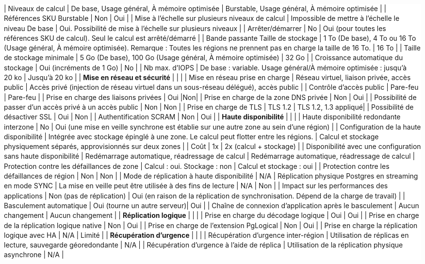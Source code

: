 | Niveaux de calcul | De base, Usage général, À mémoire optimisée | Burstable, Usage général, À mémoire optimisée |
| Références SKU Burstable | Non | Oui |
| Mise à l’échelle sur plusieurs niveaux de calcul | Impossible de mettre à l’échelle le niveau De base | Oui. Possibilité de mise à l’échelle sur plusieurs niveaux |
| Arrêter/démarrer | No | Oui (pour toutes les références SKU de calcul). Seul le calcul est arrêté/démarré |
| Bande passante Taille de stockage | 1 To (De base), 4 To ou 16 To (Usage général, À mémoire optimisée). Remarque : Toutes les régions ne prennent pas en charge la taille de 16 To. | 16 To |
| Taille de stockage minimale | 5 Go (De base), 100 Go (Usage général, À mémoire optimisée) | 32 Go |
| Croissance automatique du stockage | Oui (incréments de 1 Go) | No |
| Nb max. d’IOPS | De base : variable. Usage général/À mémoire optimisée : jusqu’à 20 ko  | Jusqu’à 20 ko |
| **Mise en réseau et sécurité** | | |
| Mise en réseau prise en charge | Réseau virtuel, liaison privée, accès public | Accès privé (injection de réseau virtuel dans un sous-réseau délégué), accès public |
| Contrôle d’accès public | Pare-feu | Pare-feu |
| Prise en charge des liaisons privées | Oui |Non|
| Prise en charge de la zone DNS privée | Non | Oui |
| Possibilité de passer d’un accès privé à un accès public | Non | Non |
| Prise en charge de TLS | TLS 1.2 | TLS 1.2, 1.3 appliqué|
| Possibilité de désactiver SSL | Oui | Non |
| Authentification SCRAM | Non | Oui |
| **Haute disponibilité** | | |
| Haute disponibilité redondante interzone | No | Oui (une mise en veille synchrone est établie sur une autre zone au sein d’une région) |
| Configuration de la haute disponibilité | Intégrée avec stockage épinglé à une zone. Le calcul peut flotter entre les régions. | Calcul et stockage physiquement séparés, approvisionnés sur deux zones |
| Coût | 1x | 2x (calcul + stockage) |
| Disponibilité avec une configuration sans haute disponibilité | Redémarrage automatique, réadressage de calcul | Redémarrage automatique, réadressage de calcul
| Protection contre les défaillances de zone | Calcul : oui. Stockage : non | Calcul et stockage : oui |
| Protection contre les défaillances de région | Non | Non |
| Mode de réplication à haute disponibilité | N/A | Réplication physique Postgres en streaming en mode SYNC
| La mise en veille peut être utilisée à des fins de lecture | N/A | Non |
| Impact sur les performances des applications | Non (pas de réplication) | Oui (en raison de la réplication de synchronisation. Dépend de la charge de travail) |
| Basculement automatique | Oui (tourne un autre serveur)| Oui |
| Chaîne de connexion d’application après le basculement | Aucun changement | Aucun changement |
| **Réplication logique** | | |
| Prise en charge du décodage logique | Oui | Oui |
| Prise en charge de la réplication logique native | Non | Oui |
| Prise en charge de l’extension PgLogical | Non | Oui |
| Prise en charge la réplication logique avec HA | N/A | Limité |
| **Récupération d’urgence** | | |
| Récupération d’urgence inter-région | Utilisation de réplicas en lecture, sauvegarde géoredondante | N/A |
| Récupération d’urgence à l’aide de réplica | Utilisation de la réplication physique asynchrone | N/A |